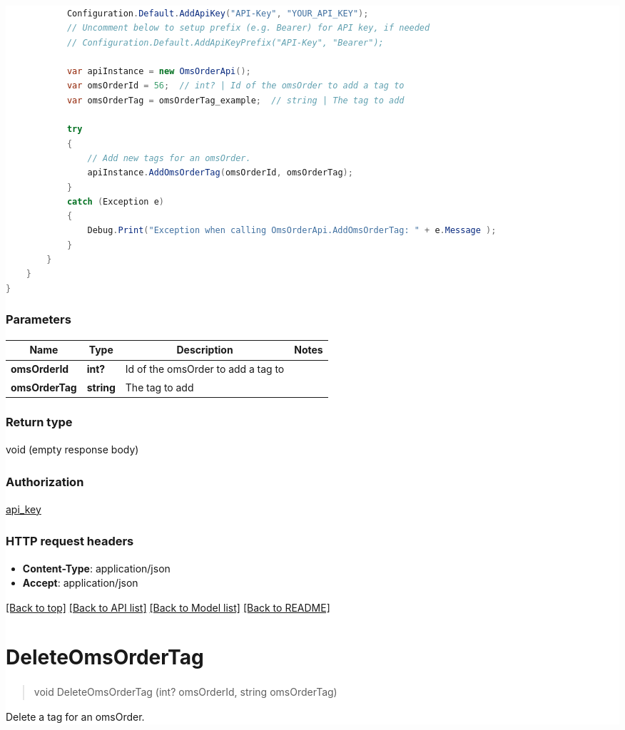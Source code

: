 ```csharp
            Configuration.Default.AddApiKey("API-Key", "YOUR_API_KEY");
            // Uncomment below to setup prefix (e.g. Bearer) for API key, if needed
            // Configuration.Default.AddApiKeyPrefix("API-Key", "Bearer");

            var apiInstance = new OmsOrderApi();
            var omsOrderId = 56;  // int? | Id of the omsOrder to add a tag to
            var omsOrderTag = omsOrderTag_example;  // string | The tag to add

            try
            {
                // Add new tags for an omsOrder.
                apiInstance.AddOmsOrderTag(omsOrderId, omsOrderTag);
            }
            catch (Exception e)
            {
                Debug.Print("Exception when calling OmsOrderApi.AddOmsOrderTag: " + e.Message );
            }
        }
    }
}
```

### Parameters

Name | Type | Description  | Notes
------------- | ------------- | ------------- | -------------
 **omsOrderId** | **int?**| Id of the omsOrder to add a tag to | 
 **omsOrderTag** | **string**| The tag to add | 

### Return type

void (empty response body)

### Authorization

[api_key](../README.md#api_key)

### HTTP request headers

 - **Content-Type**: application/json
 - **Accept**: application/json

[[Back to top]](#) [[Back to API list]](../README.md#documentation-for-api-endpoints) [[Back to Model list]](../README.md#documentation-for-models) [[Back to README]](../README.md)

<a name="deleteomsordertag"></a>
# **DeleteOmsOrderTag**
> void DeleteOmsOrderTag (int? omsOrderId, string omsOrderTag)

Delete a tag for an omsOrder.
